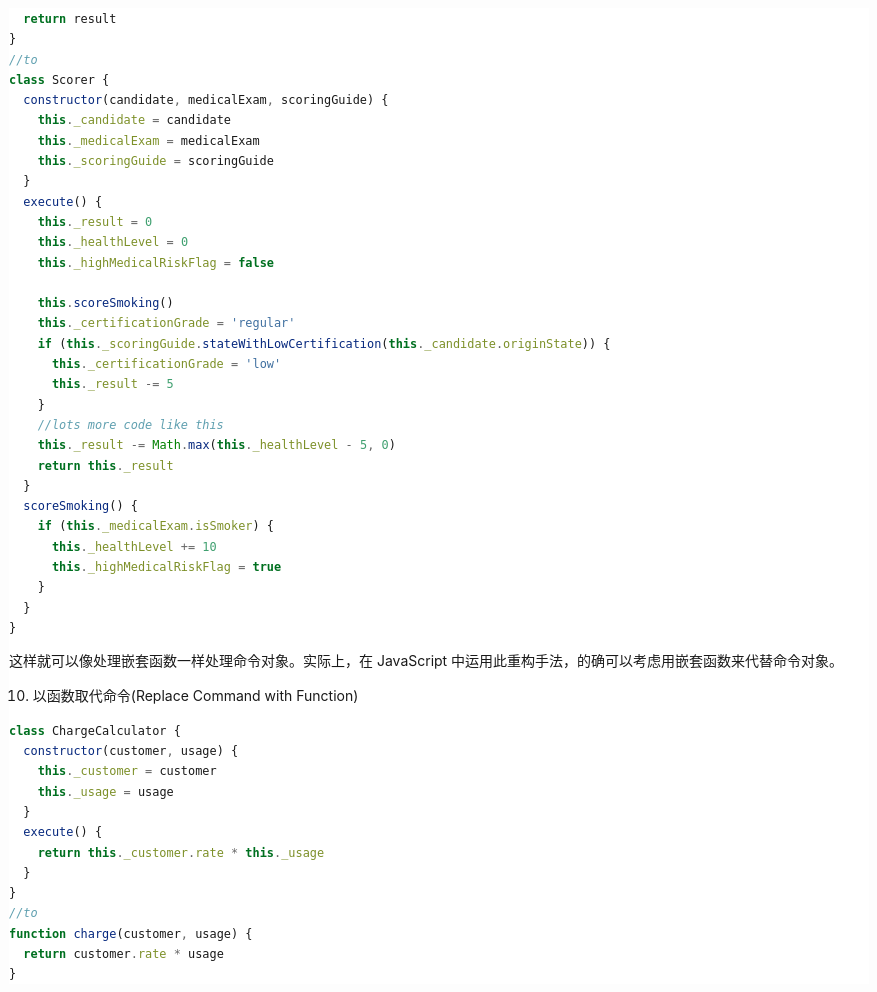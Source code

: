 ```js
  return result
}
//to
class Scorer {
  constructor(candidate, medicalExam, scoringGuide) {
    this._candidate = candidate
    this._medicalExam = medicalExam
    this._scoringGuide = scoringGuide
  }
  execute() {
    this._result = 0
    this._healthLevel = 0
    this._highMedicalRiskFlag = false

    this.scoreSmoking()
    this._certificationGrade = 'regular'
    if (this._scoringGuide.stateWithLowCertification(this._candidate.originState)) {
      this._certificationGrade = 'low'
      this._result -= 5
    }
    //lots more code like this
    this._result -= Math.max(this._healthLevel - 5, 0)
    return this._result
  }
  scoreSmoking() {
    if (this._medicalExam.isSmoker) {
      this._healthLevel += 10
      this._highMedicalRiskFlag = true
    }
  }
}
```

这样就可以像处理嵌套函数一样处理命令对象。实际上，在 JavaScript 中运用此重构手法，的确可以考虑用嵌套函数来代替命令对象。

10. 以函数取代命令(Replace Command with Function)

```js
class ChargeCalculator {
  constructor(customer, usage) {
    this._customer = customer
    this._usage = usage
  }
  execute() {
    return this._customer.rate * this._usage
  }
}
//to
function charge(customer, usage) {
  return customer.rate * usage
}
```
